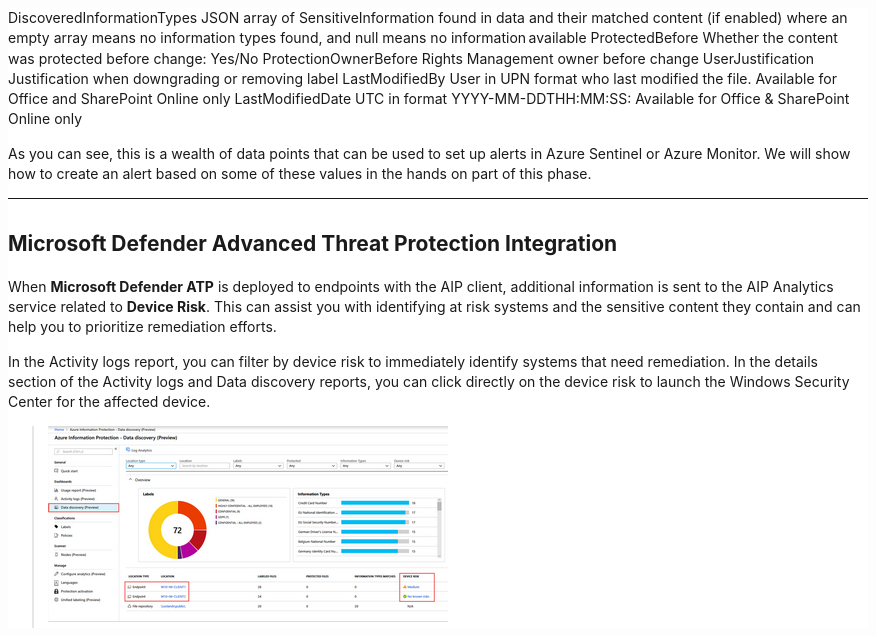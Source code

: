 <td>DiscoveredInformationTypes</td>
<td>JSON array of SensitiveInformation found in data and their matched content (if enabled) where an empty array means no information types found, and null means no information available</td>
</tr>
<tr>
<td>ProtectedBefore</td>
<td>Whether the content was protected before change: Yes/No</td>
</tr>
<tr>
<td>ProtectionOwnerBefore</td>
<td>Rights Management owner before change</td>
</tr>
<tr>
<td>UserJustification</td>
<td>Justification when downgrading or removing label</td>
</tr>
<tr>
<td>LastModifiedBy</td>
<td>User in UPN format who last modified the file. Available for Office and SharePoint Online only</td>
</tr>
<tr>
<td>LastModifiedDate</td>
<td>UTC in format YYYY-MM-DDTHH:MM:SS: Available for Office &amp; SharePoint Online only</td>
</tr>
</tbody>
</table>

As you can see, this is a wealth of data points that can be used to set up alerts in Azure Sentinel or Azure Monitor.  We will show how to create an alert based on some of these values in the hands on part of this phase.

---
## Microsoft Defender Advanced Threat Protection Integration

When **Microsoft Defender ATP** is deployed to endpoints with the AIP client, additional information is sent to the AIP Analytics service related to **Device Risk**. This can assist you with identifying at risk systems and the sensitive content they contain and can help you to prioritize remediation efforts.

In the Activity logs report, you can filter by device risk to immediately identify systems that need remediation. In the details section of the Activity logs and Data discovery reports, you can click directly on the device risk to launch the Windows Security Center for the affected device.

>![](./media/wdatp.png)
